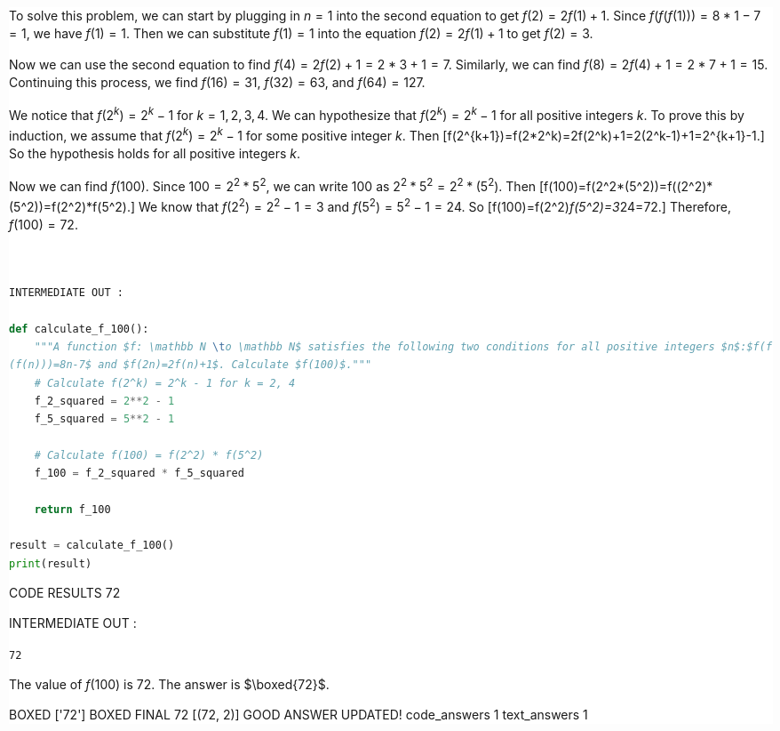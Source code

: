 
To solve this problem, we can start by plugging in $n=1$ into the second equation to get $f(2)=2f(1)+1$. Since $f(f(f(1)))=8*1-7=1$, we have $f(1)=1$. Then we can substitute $f(1)=1$ into the equation $f(2)=2f(1)+1$ to get $f(2)=3$.

Now we can use the second equation to find $f(4)=2f(2)+1=2*3+1=7$. Similarly, we can find $f(8)=2f(4)+1=2*7+1=15$. Continuing this process, we find $f(16)=31$, $f(32)=63$, and $f(64)=127$.

We notice that $f(2^k)=2^k-1$ for $k=1,2,3,4$. We can hypothesize that $f(2^k)=2^k-1$ for all positive integers $k$. To prove this by induction, we assume that $f(2^k)=2^k-1$ for some positive integer $k$. Then
\[f(2^{k+1})=f(2*2^k)=2f(2^k)+1=2(2^k-1)+1=2^{k+1}-1.\]
So the hypothesis holds for all positive integers $k$.

Now we can find $f(100)$. Since $100=2^2*5^2$, we can write $100$ as $2^2*5^2=2^2*(5^2)$. Then
\[f(100)=f(2^2*(5^2))=f((2^2)*(5^2))=f(2^2)*f(5^2).\]
We know that $f(2^2)=2^2-1=3$ and $f(5^2)=5^2-1=24$. So
\[f(100)=f(2^2)*f(5^2)=3*24=72.\]
Therefore, $f(100)=72$.

```python


INTERMEDIATE OUT :

def calculate_f_100():
    """A function $f: \mathbb N \to \mathbb N$ satisfies the following two conditions for all positive integers $n$:$f(f(f(n)))=8n-7$ and $f(2n)=2f(n)+1$. Calculate $f(100)$."""
    # Calculate f(2^k) = 2^k - 1 for k = 2, 4
    f_2_squared = 2**2 - 1
    f_5_squared = 5**2 - 1

    # Calculate f(100) = f(2^2) * f(5^2)
    f_100 = f_2_squared * f_5_squared

    return f_100

result = calculate_f_100()
print(result)
```

CODE RESULTS 72

INTERMEDIATE OUT :
```output
72
```
The value of $f(100)$ is $72$. The answer is $\boxed{72}$.

BOXED ['72']
BOXED FINAL 72
[(72, 2)]
GOOD ANSWER UPDATED!
code_answers 1 text_answers 1

